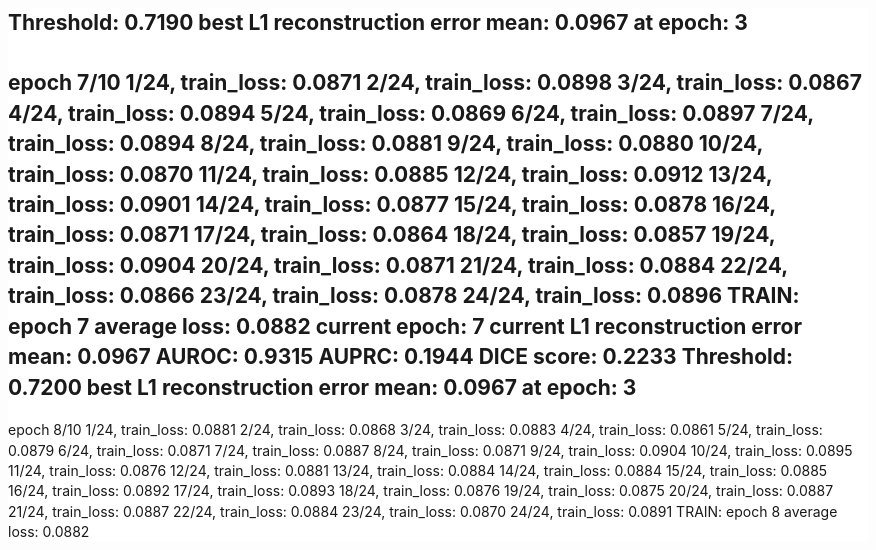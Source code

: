 Threshold: 0.7190 
best L1 reconstruction error mean: 0.0967 at epoch: 3
----------
epoch 7/10
1/24, train_loss: 0.0871
2/24, train_loss: 0.0898
3/24, train_loss: 0.0867
4/24, train_loss: 0.0894
5/24, train_loss: 0.0869
6/24, train_loss: 0.0897
7/24, train_loss: 0.0894
8/24, train_loss: 0.0881
9/24, train_loss: 0.0880
10/24, train_loss: 0.0870
11/24, train_loss: 0.0885
12/24, train_loss: 0.0912
13/24, train_loss: 0.0901
14/24, train_loss: 0.0877
15/24, train_loss: 0.0878
16/24, train_loss: 0.0871
17/24, train_loss: 0.0864
18/24, train_loss: 0.0857
19/24, train_loss: 0.0904
20/24, train_loss: 0.0871
21/24, train_loss: 0.0884
22/24, train_loss: 0.0866
23/24, train_loss: 0.0878
24/24, train_loss: 0.0896
TRAIN: epoch 7 average loss: 0.0882
current epoch: 7 
current L1 reconstruction error mean: 0.0967 
AUROC: 0.9315 
AUPRC: 0.1944 
DICE score: 0.2233 
Threshold: 0.7200 
best L1 reconstruction error mean: 0.0967 at epoch: 3
----------
epoch 8/10
1/24, train_loss: 0.0881
2/24, train_loss: 0.0868
3/24, train_loss: 0.0883
4/24, train_loss: 0.0861
5/24, train_loss: 0.0879
6/24, train_loss: 0.0871
7/24, train_loss: 0.0887
8/24, train_loss: 0.0871
9/24, train_loss: 0.0904
10/24, train_loss: 0.0895
11/24, train_loss: 0.0876
12/24, train_loss: 0.0881
13/24, train_loss: 0.0884
14/24, train_loss: 0.0884
15/24, train_loss: 0.0885
16/24, train_loss: 0.0892
17/24, train_loss: 0.0893
18/24, train_loss: 0.0876
19/24, train_loss: 0.0875
20/24, train_loss: 0.0887
21/24, train_loss: 0.0887
22/24, train_loss: 0.0884
23/24, train_loss: 0.0870
24/24, train_loss: 0.0891
TRAIN: epoch 8 average loss: 0.0882